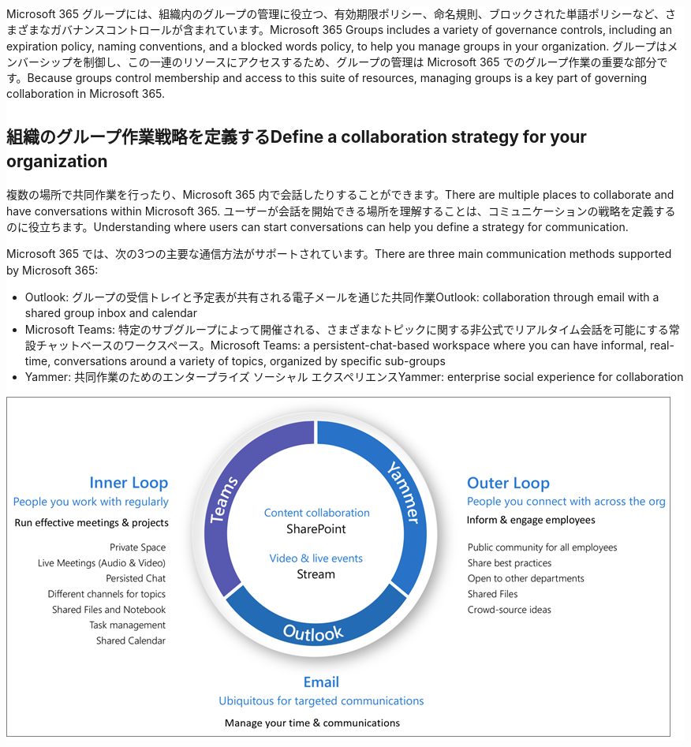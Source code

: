 <span data-ttu-id="f2c0c-148">Microsoft 365 グループには、組織内のグループの管理に役立つ、有効期限ポリシー、命名規則、ブロックされた単語ポリシーなど、さまざまなガバナンスコントロールが含まれています。</span><span class="sxs-lookup"><span data-stu-id="f2c0c-148">Microsoft 365 Groups includes a variety of governance controls, including an expiration policy, naming conventions, and a blocked words policy, to help you manage groups in your organization.</span></span> <span data-ttu-id="f2c0c-149">グループはメンバーシップを制御し、この一連のリソースにアクセスするため、グループの管理は Microsoft 365 でのグループ作業の重要な部分です。</span><span class="sxs-lookup"><span data-stu-id="f2c0c-149">Because groups control membership and access to this suite of resources, managing groups is a key part of governing collaboration in Microsoft 365.</span></span>

## <a name="define-a-collaboration-strategy-for-your-organization"></a><span data-ttu-id="f2c0c-150">組織のグループ作業戦略を定義する</span><span class="sxs-lookup"><span data-stu-id="f2c0c-150">Define a collaboration strategy for your organization</span></span>

<span data-ttu-id="f2c0c-151">複数の場所で共同作業を行ったり、Microsoft 365 内で会話したりすることができます。</span><span class="sxs-lookup"><span data-stu-id="f2c0c-151">There are multiple places to collaborate and have conversations within Microsoft 365.</span></span> <span data-ttu-id="f2c0c-152">ユーザーが会話を開始できる場所を理解することは、コミュニケーションの戦略を定義するのに役立ちます。</span><span class="sxs-lookup"><span data-stu-id="f2c0c-152">Understanding where users can start conversations can help you define a strategy for communication.</span></span>

<span data-ttu-id="f2c0c-153">Microsoft 365 では、次の3つの主要な通信方法がサポートされています。</span><span class="sxs-lookup"><span data-stu-id="f2c0c-153">There are three main communication methods supported by Microsoft 365:</span></span>

- <span data-ttu-id="f2c0c-154">Outlook: グループの受信トレイと予定表が共有される電子メールを通じた共同作業</span><span class="sxs-lookup"><span data-stu-id="f2c0c-154">Outlook: collaboration through email with a shared group inbox and calendar</span></span>
- <span data-ttu-id="f2c0c-155">Microsoft Teams: 特定のサブグループによって開催される、さまざまなトピックに関する非公式でリアルタイム会話を可能にする常設チャットベースのワークスペース。</span><span class="sxs-lookup"><span data-stu-id="f2c0c-155">Microsoft Teams: a persistent-chat-based workspace where you can have informal, real-time, conversations around a variety of topics, organized by specific sub-groups</span></span>
- <span data-ttu-id="f2c0c-156">Yammer: 共同作業のためのエンタープライズ ソーシャル エクスペリエンス</span><span class="sxs-lookup"><span data-stu-id="f2c0c-156">Yammer: enterprise social experience for collaboration</span></span>

![Teams、Yammer、Outlook をいつ使用するかを示す図](../media/inner-loop-outer-loop.png)
